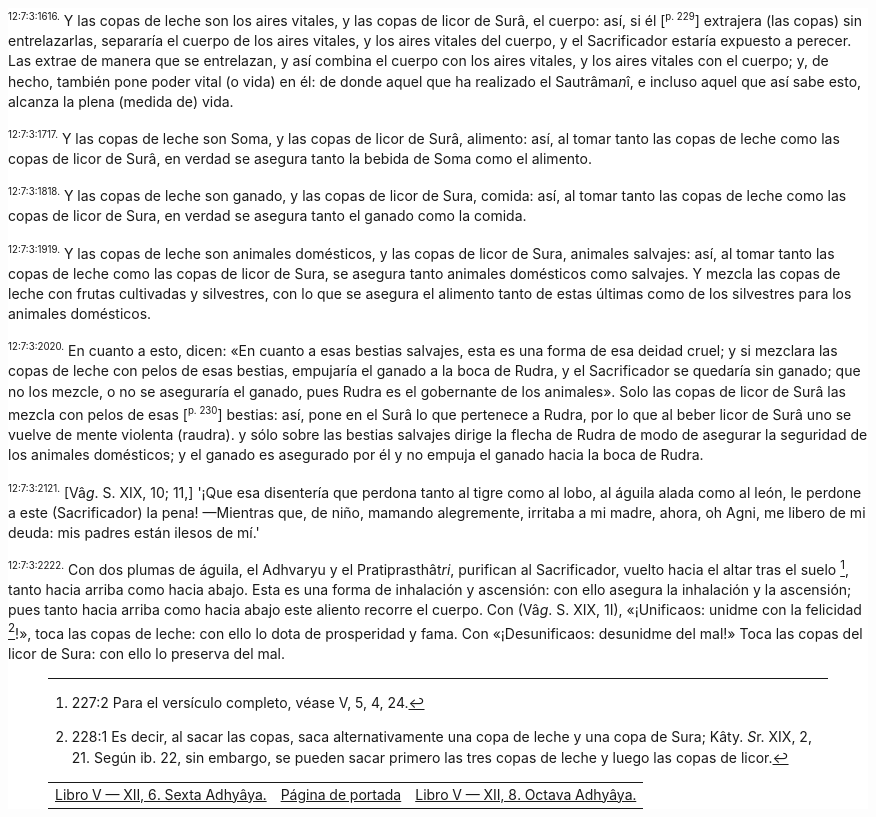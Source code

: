 <span id="v12_7_3_1616"><sup><small>12:7:3:1616.</small></sup></span> Y las copas de leche son los aires vitales, y las copas de licor de Surâ, el cuerpo: así, si él <span id="p229">[<sup><small>p. 229</small></sup>]</span> extrajera (las copas) sin entrelazarlas, separaría el cuerpo de los aires vitales, y los aires vitales del cuerpo, y el Sacrificador estaría expuesto a perecer. Las extrae de manera que se entrelazan, y así combina el cuerpo con los aires vitales, y los aires vitales con el cuerpo; y, de hecho, también pone poder vital (o vida) en él: de donde aquel que ha realizado el Sautrâma<i>n</i>î, e incluso aquel que así sabe esto, alcanza la plena (medida de) vida.

<span id="v12_7_3_1717"><sup><small>12:7:3:1717.</small></sup></span> Y las copas de leche son Soma, y ​​las copas de licor de Surâ, alimento: así, al tomar tanto las copas de leche como las copas de licor de Surâ, en verdad se asegura tanto la bebida de Soma como el alimento.

<span id="v12_7_3_1818"><sup><small>12:7:3:1818.</small></sup></span> Y las copas de leche son ganado, y las copas de licor de Sura, comida: así, al tomar tanto las copas de leche como las copas de licor de Sura, en verdad se asegura tanto el ganado como la comida.

<span id="v12_7_3_1919"><sup><small>12:7:3:1919.</small></sup></span> Y las copas de leche son animales domésticos, y las copas de licor de Sura, animales salvajes: así, al tomar tanto las copas de leche como las copas de licor de Sura, se asegura tanto animales domésticos como salvajes. Y mezcla las copas de leche con frutas cultivadas y silvestres, con lo que se asegura el alimento tanto de estas últimas como de los silvestres para los animales domésticos.

<span id="v12_7_3_2020"><sup><small>12:7:3:2020.</small></sup></span> En cuanto a esto, dicen: «En cuanto a esas bestias salvajes, esta es una forma de esa deidad cruel; y si mezclara las copas de leche con pelos de esas bestias, empujaría el ganado a la boca de Rudra, y el Sacrificador se quedaría sin ganado; que no los mezcle, o no se aseguraría el ganado, pues Rudra es el gobernante de los animales». Solo las copas de licor de Surâ las mezcla con pelos de esas <span id="p230">[<sup><small>p. 230</small></sup>]</span> bestias: así, pone en el Surâ lo que pertenece a Rudra, por lo que al beber licor de Surâ uno se vuelve de mente violenta (raudra). y sólo sobre las bestias salvajes dirige la flecha de Rudra de modo de asegurar la seguridad de los animales domésticos; y el ganado es asegurado por él y no empuja el ganado hacia la boca de Rudra.

<span id="v12_7_3_2121"><sup><small>12:7:3:2121.</small></sup></span> \[Vâ<i>g</i>. S. XIX, 10; 11,\] '¡Que esa disentería que perdona tanto al tigre como al lobo, al águila alada como al león, le perdone a este (Sacrificador) la pena! —Mientras que, de niño, mamando alegremente, irritaba a mi madre, ahora, oh Agni, me libero de mi deuda: mis padres están ilesos de mí.'

<span id="v12_7_3_2222"><sup><small>12:7:3:2222.</small></sup></span> Con dos plumas de águila, el Adhvaryu y el Pratiprasthât<i>ri</i>, purifican al Sacrificador, vuelto hacia el altar tras el suelo [^589], tanto hacia arriba como hacia abajo. Esta es una forma de inhalación y ascensión: con ello asegura la inhalación y la ascensión; pues tanto hacia arriba como hacia abajo este aliento recorre el cuerpo. Con (Vâ<i>g</i>. S. XIX, 1I), «¡Unificaos: unidme con la felicidad [^590]!», toca las copas de leche: con ello lo dota de prosperidad y fama. Con «¡Desunificaos: desunidme del mal!» Toca las copas del licor de Sura: con ello lo preserva del mal.

<figure class="table chapter-navigator">
  <table>
    <tbody>
      <tr>
        <td>
        <a href="/es/book/Hinduism/The_Satapatha_Brahmana/Book_5_12_6">
          <span class="mdi mdi-arrow-left-drop-circle"></span><span class="pl-2">Libro V — XII, 6. Sexta Adhyâya.</span>
        </a>
        </td>
        <td>
        <a href="/es/book/Hinduism/The_Satapatha_Brahmana">
          <span class="mdi mdi-book-open-variant"></span><span class="pl-2">Página de portada</span>
        </a>
        </td>
        <td>
        <a href="/es/book/Hinduism/The_Satapatha_Brahmana/Book_5_12_8">
          <span class="pr-2">Libro V — XII, 8. Octava Adhyâya.</span><span class="mdi mdi-arrow-right-drop-circle"></span>
        </a>
        </td>
      </tr>

[^565]: 213:2 El Sautrâma<i>n</i>î se clasifica usualmente como una de las siete divisiones del Havirya<i>g</i><i>ñ</i>a, aunque, en realidad, es mucho más que eso; su peculiaridad consiste en una combinación de las características ordinarias del Havirya<i>g</i><i>ñ</i>a, o ish<i>t</i>i (cf. XII, 7, 2, 22), con las del sacrificio animal, mientras que un tercer elemento importante, a saber, las libaciones de licor espirituoso, le imparte un cierto parecido, y sin duda un parecido intencionado, al sacrificio de Soma. De este sacrificio ya hemos encontrado una variación en conexión con el Râ<i>g</i>asûya (cf. parte iii, pág. 229 ss.), esa forma usualmente se llama el <i>K</i>araka-Sautrâma<i>n</i>î, por ser adoptada del ritual del <i>K</i>araka-adhvaryus; mientras que la forma descrita en la porción restante del presente Kâ<i>n</i><i>d</i>a es, según Lâ<i>t</i>y. <i>S</i>raut. V, 4, 20, llamada Kaukili Sautrâma<i>n</i>î. (cf. Â<i>s</i>v. <i>S</i>r. III, 9, 9 comm.; Weber, Ind. Stud. III, pág. 385). El nombre en sí se deriva de 'sutrâman', es decir, 'el buen guardián', como el cual se adora a Indra en este sacrificio (cf. V, 5, 4. 1 seq.). La celebración completa dura cuatro días, durante los primeros tres de los cuales se prepara y madura el licor Surâ, y se realizan ofrendas de una papilla de arroz a Aditi y un toro a Indra; mientras que el sacrificio principal tiene lugar el cuarto día, el día de luna llena o luna nueva, siendo las principales oblaciones ofrecidas ese día tres copas de leche y otras tantas de licor Surâ a los A<i>s</i>vins, Sarasvatî e Indra respectivamente; de ​​tres víctimas animales a las mismas deidades; y de treinta y tres libaciones de salsa grasa, o grasa líquida (vasâ), obtenida de la cocción de las víctimas, y ofrecida mediante pezuñas de toro utilizadas como copas. Al final del sacrificio, se ofrece un tercer toro a Indra en su forma de Vayodhas (dador de vida), junto con otro pap p. 214 (<i>k</i>aru) a Aditi y una oblación de cuajada a Mitra y Varu<i>n</i>a. No se menciona el macho cabrío Agnîshomîya, que suele ofrecerse el día anterior al prensado de Soma; el primer toro ofrecido a Indra probablemente ocupa su lugar en esta ocasión, mientras que la cáscara a Indra Vayodhas parecería sustituir el sacrificio de una vaca estéril (a Mitra y Varu<i>n</i>a), que suele tener lugar al final de un sacrificio de Soma. En una interesante variación (Sautrâma<i>n</i>a-ya<i>g</i><i>ñ</i>a), descrita en <i>S</i>âṅkh. <i>S</i>r. XIV, 12-13, y realizado como un verdadero sacrificio de Soma (Agnish<i>t</i>oma),El sacrificio animal final es, en efecto, el de una vaca estéril para Indra Sutrâman; sólo se mencionan otras dos víctimas: un macho cabrío rojizo para los Asvins y una oveja para Sarasvatî.
[^566]: 214:1 'Expuesto (susceptible) a la brujería', Delbrück, Altindische Syntax, pág. 401.
[^567]: 214:2 'Vîrya' (poder viril) se utiliza constantemente para explicar 'indriya'.
[^568]: 214:3 Las palabras 'kuvala, badara y karkandhu' son los nombres de tres variedades de azufaifo, o frutos de Zizyphus Jujuba, para una descripción de los cuales véase la comunicación sobre Kâty. <i>S</i>r. XIX, 17 ss. Según Forest Flora of North-West and Central India de Stewart y Brandis (pág. 87), 'esta especie varía excesivamente en la forma y tamaño de los frutos, la forma y el tomento de las hojas y el hábito general'; 'el Zizyphi del norte de la India necesita más investigación en el lugar'. . . . 'Se produce lakh en este árbol en Sindh, el Punjab y la India central. La corteza se usa como tinte; la raíz es un febrífugo en la farmacia nativa. Una goma exuda del tronco; En Kangra, un gusano de seda silvestre vive en el árbol, cuya seda se empleaba mucho antiguamente para atar el cañón a la culata de la mecha. Pero el árbol se cultiva principalmente por su fruto, que es más o menos globoso en las variedades silvestres y comunes, y ovoide u oblongo en las cultivadas y mejoradas.
[^570]: 215:1 Véase la nota [^567] en la página anterior.
[^571]: 217:1 Según Kâty. XIX, 1, 4, el Sautrâma<i>n</i>î también puede ser realizado por alguien que se encuentra en la desafortunada posición a la que se hace referencia aquí; como también (según ib. 3) por un rey que ha sido privado de su reino.
[^572]: 218:1 Según [XII, 9, 2, 11](Book_5_12_9#v12_9_2_11), una vaca lechera con su ternero se dan como dakshi<i>n</i>â por los dos pechos ofrecidos a Aditi, mientras que una yegua y un potro, según [XII, 7, 2, 21](Book_5_12_7#v12_7_2_21), son la tarifa por la ofrenda de las tres víctimas; aunque Kâtyâyana, es cierto, no hace mención de este dakshi<i>n</i>â.
[^573]: 218:2 O, tal vez, él (el Sacrificador) se asegura para sí mismo; pero véase [párrafo 15](Book_5_12_7#v12_7_2_15), 'asmai avarunddhe'.
[^574]: 218:3 Los pelos de lobo, de tigre y de león se ponen en las copas de licor espirituoso con las que se hacen libaciones.
[^575]: 219:1 Es decir, el grano de arroz y cebada que ha germinado y posteriormente se ha secado.
[^576]: 219:2 Como en la ocasión de la compra de plantas de Soma (parte ii, pág. 63 seq.), el trato se efectúa cerca de la clavija de antahpâtya en la parte posterior del Vedi, donde se extiende un cuero de buey para ese propósito; el Adhvaryu pregunta al vendedor: "Vendedor de Surâ y Soma, ¿tienes Surâ y Soma para vender?"
[^577]: 219:3 Así se debe resolver 'ûr<i>n</i>â-sûtram', según Kâty. XIX, 1, 18; la lana se usa para comprar cebada malteada y el hilo para comprar arroz frito.
[^578]: 219:4 Es decir, uno es igual al otro.
[^579]: 220:1 Para el uso de esta olla, véase la nota sobre [XII, 8, 1, 8](Book_5_12_8#v12_8_1_8).
[^580]: 220:2 Véase [XII, 8, 3, 14](Book_5_12_8#v12_8_3_14). [15](Book_5_12_8#v12_8_3_14).
[^581]: 220:3 En III, 7, 2, 1. 2, también traduciría ahora 'upa<i>s</i>aya' por 'supernumerario' o 'adicional': hay once estacas y una duodécima, toscamente labrada, supernumeraria, etc.
[^582]: 221:1 Para el uso de las dos plumas de águila, véase [XII, 7, 3, 22](Book_5_12_7#v12_7_3_22).
[^583]: 221:2 La regla (establecida en III, 8, 3, 1) es que el Pa<i>s</i>u-puro<i>d</i>â<i>s</i>a, o pasteles de animales, ofrecidos después de las porciones de animales, deben pertenecer a las mismas deidades a quienes se consagran las víctimas. Sin embargo, en la presente ocasión, este no es el caso; pues mientras que los tres animales sacrificiales de la ceremonia principal pertenecen a los Asvins, a Sarasvatî e Indra, los tres pasteles se ofrecen a Indra, Savit<i>ri</i> y Varu<i>n</i>a, respectivamente.
[^584]: 223:1 Vâ<i>g</i>. S. XIX, 72 y siguientes. Sobre el mito, cf. Muir, OST, vol. V, pág. 94.
[^585]: 223:2 La preparación de la Sura se describe en Kâty. XIX, i, 20-21 y com., y por Mahîdhara en Vâ<i>g</i>. S. XIX, 1, de la siguiente manera. Tras comprar (a) arroz malteado (<i>s</i>ashpa), cebada malteada (tokma) y arroz frito (lâ<i>g</i>â<i>h</i>), y (b) diversas sustancias vegetales (con el nombre genérico de nagnahu) que sirven como especias y fermentos, como la corteza de Vatica robusta, tres mirobálanos (nuez moscada, nuez de areca y clavo), jengibre, cicuta mayor, etc., los lleva al cuartel y machaca los dos lotes por separado. Luego prepara dos papillas o purés de arroz y mijo respectivamente, añadiendo más agua de la que se usa habitualmente, las pone al fuego hasta que hierven y recoge el agua sobrante en dos recipientes separados. Luego acidifica esto con un tercio de la malta machacada (aún separada) de arroz, cebada y arroz frito (o una sexta parte en cada recipiente), y asimismo la mitad de la especia (o una cuarta parte en cada recipiente): esta mezcla, llamada mâsara (sirve tanto como malta como aromatizante), se deja secar y luego se machaca. La mitad del arroz, cebada y arroz frito machacados restantes, así como todas las especias restantes, se añade entonces, en partes iguales, a las dos papillas, que luego se vierten en un recipiente grande, después de lo cual la 'mâsara' machacada se mezcla con el compuesto mientras se pronuncia la fórmula anterior; y la olla se deposita en un hoyo cavado en la esquina suroeste del cobertizo del fuego (<i>s</i>âlâ), donde permanece durante tres días (y noches), durante los cuales se le añaden gradualmente la leche de una, dos y tres vacas respectivamente, y las cantidades restantes de grano malteado y frito (véase [XII, 8, 2, 8](Book_5_12_8#v12_8_2_8)\-[10](Book_5_12_8#v12_8_2_10)).
[^586]: 225:1 Los dos Vedis son preparados, frente al Âhavanîya, por el Adhvaryu y el Pratiprasthât<i>ri</i> respectivamente, de manera similar a la requerida para el Varu<i>n</i>apraghâsâ<i>h</i> (véase parte i, pág. 392, nota). Hay algo de espacio entre ellos, pero no más del que permita colocar un asiento sobre ambos Vedis ([XII, 8, 3, 6](Book_5_12_8#v12_8_3_6)). Español: Las dimensiones (del altar-suelo del norte) están de acuerdo con las del mahâvedi (midiendo treinta y seis prakramas o escalones de largo, veinticuatro en el lado trasero (oeste), y treinta y seis (o treinta) en el lado frontal (este)), excepto que la unidad de medida, en este caso, es un tercio de prakrama,—el área siendo así igual a un noveno del mahâvedi (algunas autoridades, sin embargo, lo hacen un tercio). Detrás de los dos Vedis dos montículos (khara) son lanzados para las tres copas de leche, o tres copas de licor Surâ respectivamente, para ser depositadas sobre ellos. En el Vedi del norte un uttara-vedi (altar mayor), ocupando aproximadamente un tercio de su área, es preparado, en el cual un fuego sacrificial (tomado del Âhavanîya) es luego puesto para el uso del Adhvaryu al hacer libaciones de las copas de leche; otro fuego se colocó en el montículo sur para que el Pratiprasthât<i>ri</i> lo usara para hacer libaciones de las copas de licor Surâ.
[^587]: 226:1 Esta ceremonia tiene lugar el cuarto día. Tras el montículo del Vedi meridional se cava un hoyo y se extiende sobre él una piel de buey. Sobre esta piel se vierte el licor puro (parisrut), colocándose encima un colador fino (de bambú) para que el licor claro se filtre por los agujeros y los posos queden debajo; o bien se coloca el colador sobre la piel y se vierte sobre ella el licor puro para que el licor claro fluya a través de ella. El licor se vierte entonces en una cacerola (sata) y se purifica aún más mediante un batidor de crin de vaca y de caballo, o bien filtrándose a través del pelo.
[^588]: 227:1 Esto ocurre en el Vedi del norte, por medio de una vasija de madera (de caña) y un colador de pelo de cabra y de oveja.
[^589]: 227:2 Para el versículo completo, véase V, 5, 4, 24.
[^590]: 228:1 Es decir, al sacar las copas, saca alternativamente una copa de leche y una copa de Sura; Kâty. <i>S</i>r. XIX, 2, 21. Según ib. 22, sin embargo, se pueden sacar primero las tres copas de leche y luego las copas de licor.
[^591]: 230:1 Es decir, detrás del mahâ-vedi, cerca del anta<i>h</i>pâtya-peg, donde se había realizado la compra de los ingredientes para la preparación del Surâ.
[^592]: 230:2 Cf. V, 1, 2, 18, donde se usan las mismas dos fórmulas mientras las copas de Soma y Surâ se mantienen juntas primero y luego se separan una de la otra; y los términos 'samp<i>ri</i><i>k</i>' y 'vip<i>ri</i><i>k</i>' se tomaron en consecuencia en un sentido pasivo, 'unido' y 'desunido'; mientras que aquí parece preferible el sentido activo, ya que el término 'vip<i>ri</i><i>k</i>' probablemente se refiere a la tendencia del licor ardiente a producir alborotos.